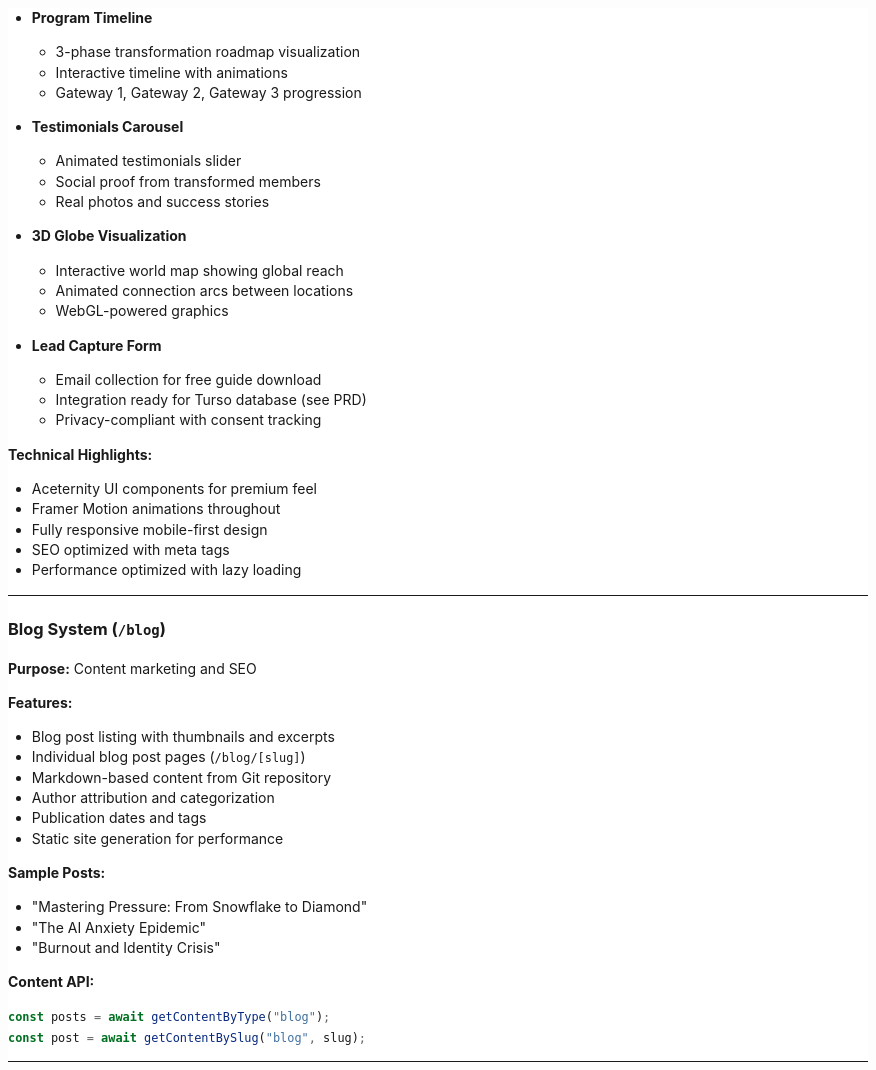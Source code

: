 - **Program Timeline**

  - 3-phase transformation roadmap visualization
  - Interactive timeline with animations
  - Gateway 1, Gateway 2, Gateway 3 progression

- **Testimonials Carousel**

  - Animated testimonials slider
  - Social proof from transformed members
  - Real photos and success stories

- **3D Globe Visualization**

  - Interactive world map showing global reach
  - Animated connection arcs between locations
  - WebGL-powered graphics

- **Lead Capture Form**
  - Email collection for free guide download
  - Integration ready for Turso database (see PRD)
  - Privacy-compliant with consent tracking

**Technical Highlights:**

- Aceternity UI components for premium feel
- Framer Motion animations throughout
- Fully responsive mobile-first design
- SEO optimized with meta tags
- Performance optimized with lazy loading

---

### Blog System (`/blog`)

**Purpose:** Content marketing and SEO

**Features:**

- Blog post listing with thumbnails and excerpts
- Individual blog post pages (`/blog/[slug]`)
- Markdown-based content from Git repository
- Author attribution and categorization
- Publication dates and tags
- Static site generation for performance

**Sample Posts:**

- "Mastering Pressure: From Snowflake to Diamond"
- "The AI Anxiety Epidemic"
- "Burnout and Identity Crisis"

**Content API:**

```typescript
const posts = await getContentByType("blog");
const post = await getContentBySlug("blog", slug);
```

---